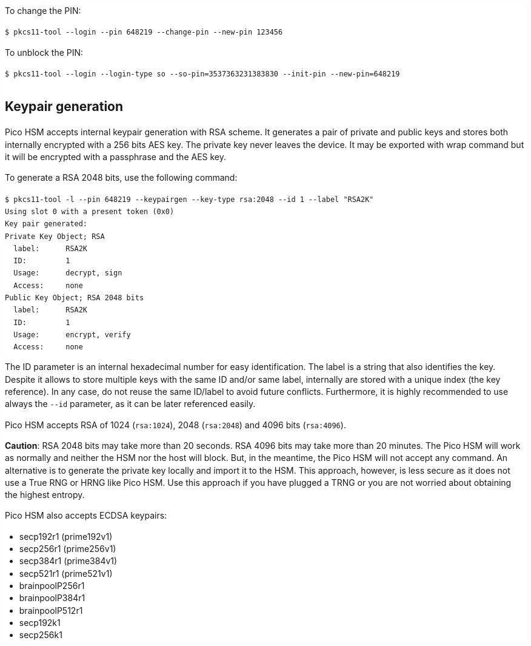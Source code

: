 To change the PIN:
```
$ pkcs11-tool --login --pin 648219 --change-pin --new-pin 123456
```

To unblock the PIN:
```
$ pkcs11-tool --login --login-type so --so-pin=3537363231383830 --init-pin --new-pin=648219
```

## Keypair generation
Pico HSM accepts internal keypair generation with RSA scheme. It generates a pair of private and public keys and stores both internally encrypted with a 256 bits AES key. The private key never leaves the device. It may be exported with wrap command but it will be encrypted with a passphrase and the AES key.

To generate a RSA 2048 bits, use the following command:
```
$ pkcs11-tool -l --pin 648219 --keypairgen --key-type rsa:2048 --id 1 --label "RSA2K"
Using slot 0 with a present token (0x0)
Key pair generated:
Private Key Object; RSA
  label:      RSA2K
  ID:         1
  Usage:      decrypt, sign
  Access:     none
Public Key Object; RSA 2048 bits
  label:      RSA2K
  ID:         1
  Usage:      encrypt, verify
  Access:     none
```
The ID parameter is an internal hexadecimal number for easy identification. The label is a string that also identifies the key. Despite it allows to store multiple keys with the same ID and/or same label, internally are stored with a unique index (the key reference). In any case, do not reuse the same ID/label to avoid future conflicts. Furthermore, it is highly recommended to use always the `--id` parameter, as it can be later referenced easily.

Pico HSM accepts RSA of 1024 (`rsa:1024`), 2048 (`rsa:2048`) and 4096 bits (`rsa:4096`).

**Caution**: RSA 2048 bits may take more than 20 seconds. RSA 4096 bits may take more than 20 minutes. The Pico HSM will work as normally and neither the HSM nor the host will block. But, in the meantime, the Pico HSM will not accept any command.
An alternative is to generate the private key locally and import it to the HSM. This approach, however, is less secure as it does not use a True RNG or HRNG like Pico HSM. Use this approach if you have plugged a TRNG or you are not worried about obtaining the highest entropy.

Pico HSM also accepts ECDSA keypairs:
* secp192r1  (prime192v1)
* secp256r1 (prime256v1)
* secp384r1 (prime384v1)
* secp521r1 (prime521v1)
* brainpoolP256r1
* brainpoolP384r1
* brainpoolP512r1
* secp192k1
* secp256k1
